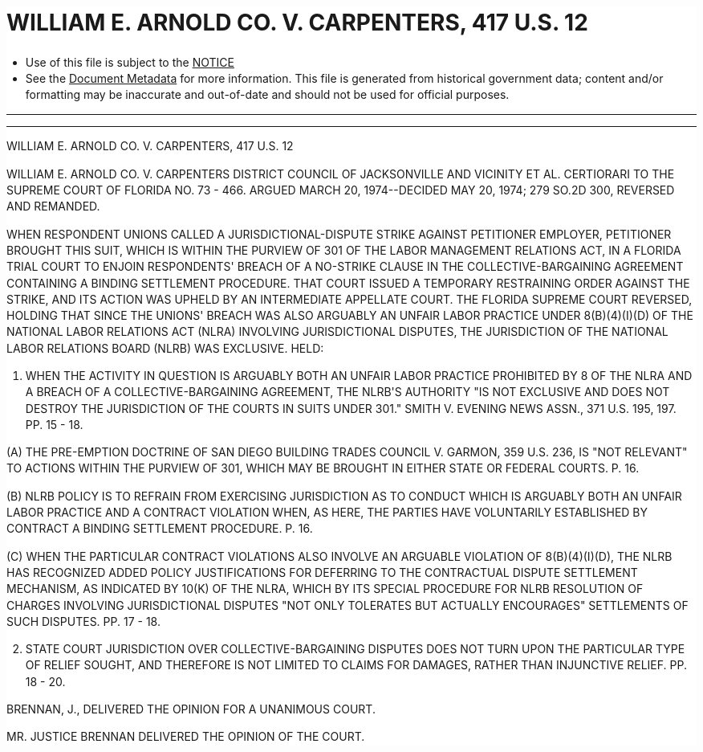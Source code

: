 ---
---

# WILLIAM E. ARNOLD CO. V. CARPENTERS, 417 U.S. 12

* Use of this file is subject to the [NOTICE](https://github.com/publicdocs/notice/blob/master/NOTICE)
* See the [Document Metadata](../../../) for more information.
  This file is generated from historical government data; content and/or formatting may be inaccurate and out-of-date and should not be used for official purposes.

----------
----------

WILLIAM E. ARNOLD CO. V. CARPENTERS, 417 U.S. 12

WILLIAM E. ARNOLD CO. V. CARPENTERS DISTRICT COUNCIL OF JACKSONVILLE AND VICINITY ET AL. CERTIORARI TO THE SUPREME COURT OF FLORIDA NO. 73 - 466.  ARGUED MARCH 20, 1974--DECIDED MAY 20, 1974; 279 SO.2D 300, REVERSED AND REMANDED.

WHEN RESPONDENT UNIONS CALLED A JURISDICTIONAL-DISPUTE STRIKE AGAINST PETITIONER EMPLOYER, PETITIONER BROUGHT THIS SUIT, WHICH IS WITHIN THE PURVIEW OF 301 OF THE LABOR MANAGEMENT RELATIONS ACT, IN A FLORIDA TRIAL COURT TO ENJOIN RESPONDENTS' BREACH OF A NO-STRIKE CLAUSE IN THE COLLECTIVE-BARGAINING AGREEMENT CONTAINING A BINDING SETTLEMENT PROCEDURE.  THAT COURT ISSUED A TEMPORARY RESTRAINING ORDER AGAINST THE STRIKE, AND ITS ACTION WAS UPHELD BY AN INTERMEDIATE APPELLATE COURT.  THE FLORIDA SUPREME COURT REVERSED, HOLDING THAT SINCE THE UNIONS'  BREACH WAS ALSO ARGUABLY AN UNFAIR LABOR PRACTICE UNDER 8(B)(4)(I)(D) OF THE NATIONAL LABOR RELATIONS ACT (NLRA) INVOLVING JURISDICTIONAL DISPUTES, THE JURISDICTION OF THE NATIONAL LABOR RELATIONS BOARD (NLRB) WAS EXCLUSIVE.  HELD:

1.  WHEN THE ACTIVITY IN QUESTION IS ARGUABLY BOTH AN UNFAIR LABOR PRACTICE PROHIBITED BY 8 OF THE NLRA AND A BREACH OF A COLLECTIVE-BARGAINING AGREEMENT, THE NLRB'S AUTHORITY "IS NOT EXCLUSIVE AND DOES NOT DESTROY THE JURISDICTION OF THE COURTS IN SUITS UNDER 301."  SMITH V. EVENING NEWS ASSN., 371 U.S. 195, 197.  PP. 15 - 18.

(A) THE PRE-EMPTION DOCTRINE OF SAN DIEGO BUILDING TRADES COUNCIL V. GARMON, 359 U.S. 236, IS "NOT RELEVANT" TO ACTIONS WITHIN THE PURVIEW OF 301, WHICH MAY BE BROUGHT IN EITHER STATE OR FEDERAL COURTS.  P. 16.

(B) NLRB POLICY IS TO REFRAIN FROM EXERCISING JURISDICTION AS TO CONDUCT WHICH IS ARGUABLY BOTH AN UNFAIR LABOR PRACTICE AND A CONTRACT VIOLATION WHEN, AS HERE, THE PARTIES HAVE VOLUNTARILY ESTABLISHED BY CONTRACT A BINDING SETTLEMENT PROCEDURE.  P. 16.

(C) WHEN THE PARTICULAR CONTRACT VIOLATIONS ALSO INVOLVE AN ARGUABLE VIOLATION OF 8(B)(4)(I)(D), THE NLRB HAS RECOGNIZED ADDED POLICY JUSTIFICATIONS FOR DEFERRING TO THE CONTRACTUAL DISPUTE SETTLEMENT MECHANISM, AS INDICATED BY 10(K) OF THE NLRA, WHICH BY ITS SPECIAL PROCEDURE FOR NLRB RESOLUTION OF CHARGES INVOLVING JURISDICTIONAL DISPUTES "NOT ONLY TOLERATES BUT ACTUALLY ENCOURAGES" SETTLEMENTS OF SUCH DISPUTES.  PP. 17 - 18.

2.  STATE COURT JURISDICTION OVER COLLECTIVE-BARGAINING DISPUTES DOES NOT TURN UPON THE PARTICULAR TYPE OF RELIEF SOUGHT, AND THEREFORE IS NOT LIMITED TO CLAIMS FOR DAMAGES, RATHER THAN INJUNCTIVE RELIEF.  PP. 18 - 20.

BRENNAN, J., DELIVERED THE OPINION FOR A UNANIMOUS COURT.

MR. JUSTICE BRENNAN DELIVERED THE OPINION OF THE COURT.
